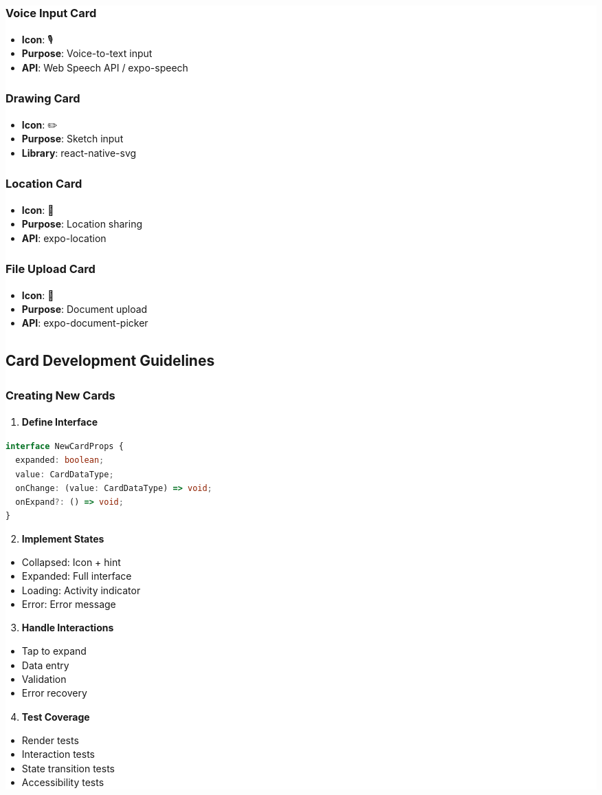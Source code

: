 ### Voice Input Card
- **Icon**: 🎙️
- **Purpose**: Voice-to-text input
- **API**: Web Speech API / expo-speech

### Drawing Card
- **Icon**: ✏️
- **Purpose**: Sketch input
- **Library**: react-native-svg

### Location Card
- **Icon**: 📍
- **Purpose**: Location sharing
- **API**: expo-location

### File Upload Card
- **Icon**: 📎
- **Purpose**: Document upload
- **API**: expo-document-picker

## Card Development Guidelines

### Creating New Cards

1. **Define Interface**
```typescript
interface NewCardProps {
  expanded: boolean;
  value: CardDataType;
  onChange: (value: CardDataType) => void;
  onExpand?: () => void;
}
```

2. **Implement States**
- Collapsed: Icon + hint
- Expanded: Full interface
- Loading: Activity indicator
- Error: Error message

3. **Handle Interactions**
- Tap to expand
- Data entry
- Validation
- Error recovery

4. **Test Coverage**
- Render tests
- Interaction tests
- State transition tests
- Accessibility tests
